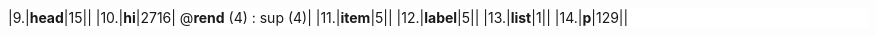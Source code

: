 |9.|__head__|15||
|10.|__hi__|2716| @__rend__ (4) : sup (4)|
|11.|__item__|5||
|12.|__label__|5||
|13.|__list__|1||
|14.|__p__|129||